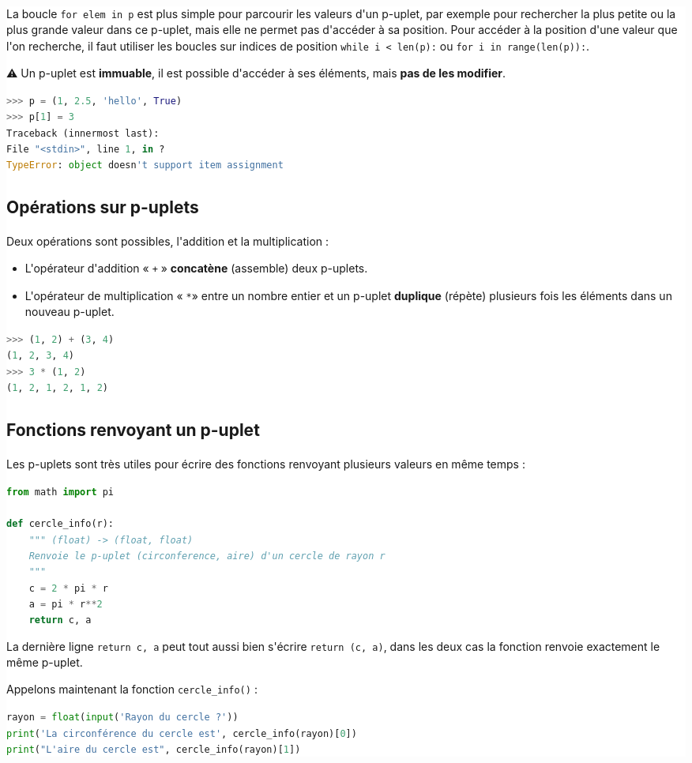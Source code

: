 
La boucle `for elem in p` est plus simple pour parcourir les valeurs d'un p-uplet, par exemple pour rechercher la plus petite ou la plus grande valeur dans ce p-uplet, mais elle ne permet pas d'accéder à sa position. Pour accéder à la position d'une valeur que l'on recherche, il faut utiliser les boucles sur indices de position `while i < len(p):` ou `for i in range(len(p)):`.

:warning: Un p-uplet est **immuable**, il est possible d'accéder à ses éléments, mais **pas de les modifier**.

``` py
>>> p = (1, 2.5, 'hello', True)
>>> p[1] = 3
Traceback (innermost last):
File "<stdin>", line 1, in ?
TypeError: object doesn't support item assignment
```


##	Opérations sur p-uplets

Deux opérations sont possibles, l'addition et la multiplication :

- L'opérateur d'addition « `+` » **concatène** (assemble) deux p-uplets.

- L'opérateur de multiplication « ` * `» entre un nombre entier et un p-uplet **duplique** (répète) plusieurs fois les éléments dans un nouveau p-uplet. 


``` py
>>> (1, 2) + (3, 4)
(1, 2, 3, 4)
>>> 3 * (1, 2)
(1, 2, 1, 2, 1, 2)
```

##	Fonctions renvoyant un p-uplet

Les p-uplets sont très utiles pour écrire des fonctions renvoyant plusieurs valeurs en même temps :

``` py linenums="1"
from math import pi

def cercle_info(r):
    """ (float) -> (float, float)
    Renvoie le p-uplet (circonference, aire) d'un cercle de rayon r
    """
    c = 2 * pi * r
    a = pi * r**2
    return c, a
```
La dernière ligne `return c, a` peut tout aussi bien s'écrire `return (c, a)`, dans les deux cas la fonction renvoie exactement le même p-uplet.

Appelons maintenant la fonction `cercle_info()` :

``` py linenums="10"
rayon = float(input('Rayon du cercle ?'))
print('La circonférence du cercle est', cercle_info(rayon)[0])
print("L'aire du cercle est", cercle_info(rayon)[1])
```


[^1.1]: ou *immutable* en anglais.
[^1.2]: appelé « sucre syntaxique » pour désigner un raccourci de syntaxe d'un langage de programmation facilitant sa lecture.
[^1.3]: Il est aussi possible de préciser un `pas` sur le modèle `p[début:fin:pas]`. 